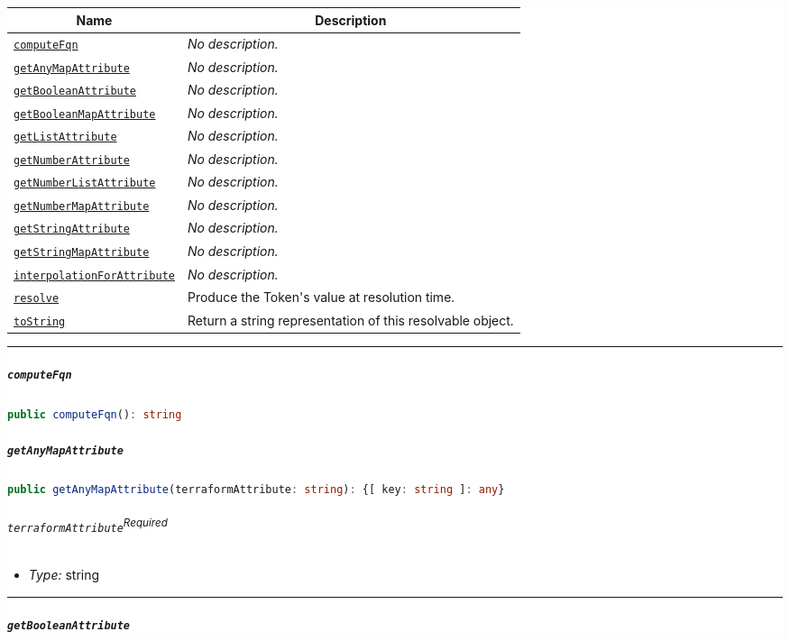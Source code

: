 | **Name** | **Description** |
| --- | --- |
| <code><a href="#@cdktf/provider-cloudflare.emailRoutingCatchAll.EmailRoutingCatchAllMatcherOutputReference.computeFqn">computeFqn</a></code> | *No description.* |
| <code><a href="#@cdktf/provider-cloudflare.emailRoutingCatchAll.EmailRoutingCatchAllMatcherOutputReference.getAnyMapAttribute">getAnyMapAttribute</a></code> | *No description.* |
| <code><a href="#@cdktf/provider-cloudflare.emailRoutingCatchAll.EmailRoutingCatchAllMatcherOutputReference.getBooleanAttribute">getBooleanAttribute</a></code> | *No description.* |
| <code><a href="#@cdktf/provider-cloudflare.emailRoutingCatchAll.EmailRoutingCatchAllMatcherOutputReference.getBooleanMapAttribute">getBooleanMapAttribute</a></code> | *No description.* |
| <code><a href="#@cdktf/provider-cloudflare.emailRoutingCatchAll.EmailRoutingCatchAllMatcherOutputReference.getListAttribute">getListAttribute</a></code> | *No description.* |
| <code><a href="#@cdktf/provider-cloudflare.emailRoutingCatchAll.EmailRoutingCatchAllMatcherOutputReference.getNumberAttribute">getNumberAttribute</a></code> | *No description.* |
| <code><a href="#@cdktf/provider-cloudflare.emailRoutingCatchAll.EmailRoutingCatchAllMatcherOutputReference.getNumberListAttribute">getNumberListAttribute</a></code> | *No description.* |
| <code><a href="#@cdktf/provider-cloudflare.emailRoutingCatchAll.EmailRoutingCatchAllMatcherOutputReference.getNumberMapAttribute">getNumberMapAttribute</a></code> | *No description.* |
| <code><a href="#@cdktf/provider-cloudflare.emailRoutingCatchAll.EmailRoutingCatchAllMatcherOutputReference.getStringAttribute">getStringAttribute</a></code> | *No description.* |
| <code><a href="#@cdktf/provider-cloudflare.emailRoutingCatchAll.EmailRoutingCatchAllMatcherOutputReference.getStringMapAttribute">getStringMapAttribute</a></code> | *No description.* |
| <code><a href="#@cdktf/provider-cloudflare.emailRoutingCatchAll.EmailRoutingCatchAllMatcherOutputReference.interpolationForAttribute">interpolationForAttribute</a></code> | *No description.* |
| <code><a href="#@cdktf/provider-cloudflare.emailRoutingCatchAll.EmailRoutingCatchAllMatcherOutputReference.resolve">resolve</a></code> | Produce the Token's value at resolution time. |
| <code><a href="#@cdktf/provider-cloudflare.emailRoutingCatchAll.EmailRoutingCatchAllMatcherOutputReference.toString">toString</a></code> | Return a string representation of this resolvable object. |

---

##### `computeFqn` <a name="computeFqn" id="@cdktf/provider-cloudflare.emailRoutingCatchAll.EmailRoutingCatchAllMatcherOutputReference.computeFqn"></a>

```typescript
public computeFqn(): string
```

##### `getAnyMapAttribute` <a name="getAnyMapAttribute" id="@cdktf/provider-cloudflare.emailRoutingCatchAll.EmailRoutingCatchAllMatcherOutputReference.getAnyMapAttribute"></a>

```typescript
public getAnyMapAttribute(terraformAttribute: string): {[ key: string ]: any}
```

###### `terraformAttribute`<sup>Required</sup> <a name="terraformAttribute" id="@cdktf/provider-cloudflare.emailRoutingCatchAll.EmailRoutingCatchAllMatcherOutputReference.getAnyMapAttribute.parameter.terraformAttribute"></a>

- *Type:* string

---

##### `getBooleanAttribute` <a name="getBooleanAttribute" id="@cdktf/provider-cloudflare.emailRoutingCatchAll.EmailRoutingCatchAllMatcherOutputReference.getBooleanAttribute"></a>
